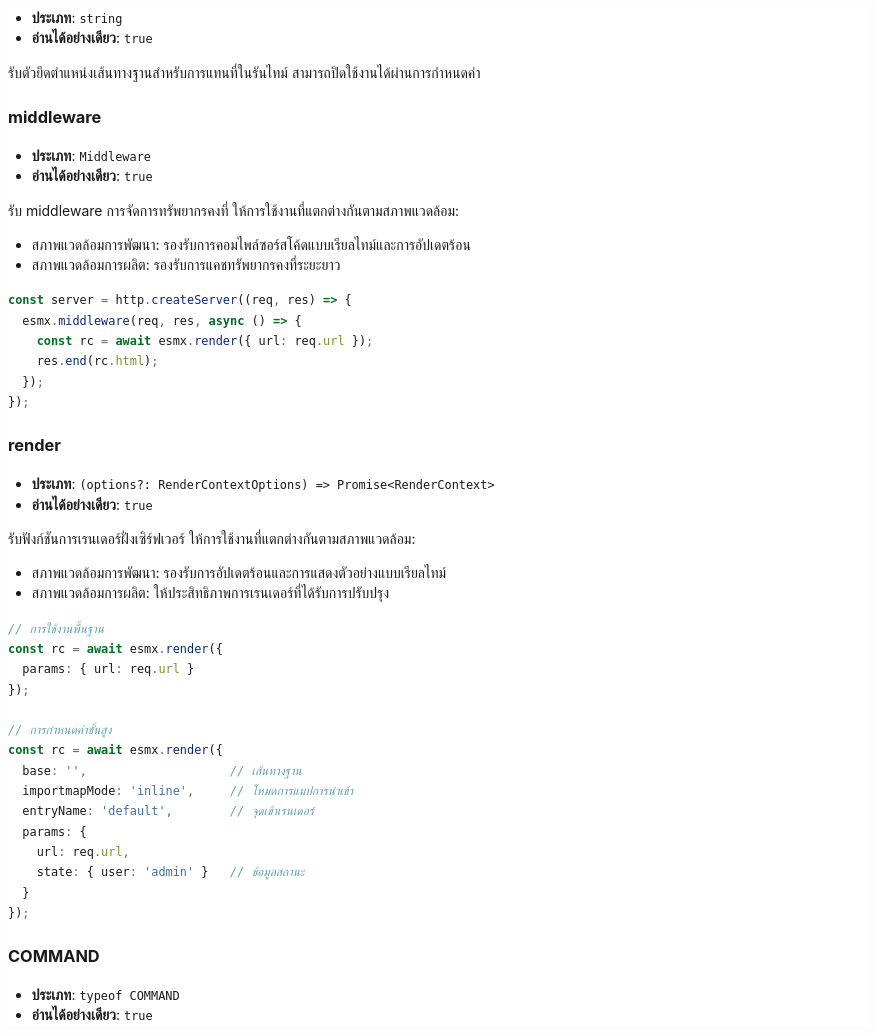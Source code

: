 - **ประเภท**: `string`
- **อ่านได้อย่างเดียว**: `true`

รับตัวยึดตำแหน่งเส้นทางฐานสำหรับการแทนที่ในรันไทม์ สามารถปิดใช้งานได้ผ่านการกำหนดค่า

### middleware

- **ประเภท**: `Middleware`
- **อ่านได้อย่างเดียว**: `true`

รับ middleware การจัดการทรัพยากรคงที่ ให้การใช้งานที่แตกต่างกันตามสภาพแวดล้อม:
- สภาพแวดล้อมการพัฒนา: รองรับการคอมไพล์ซอร์สโค้ดแบบเรียลไทม์และการอัปเดตร้อน
- สภาพแวดล้อมการผลิต: รองรับการแคชทรัพยากรคงที่ระยะยาว

```ts
const server = http.createServer((req, res) => {
  esmx.middleware(req, res, async () => {
    const rc = await esmx.render({ url: req.url });
    res.end(rc.html);
  });
});
```

### render

- **ประเภท**: `(options?: RenderContextOptions) => Promise<RenderContext>`
- **อ่านได้อย่างเดียว**: `true`

รับฟังก์ชันการเรนเดอร์ฝั่งเซิร์ฟเวอร์ ให้การใช้งานที่แตกต่างกันตามสภาพแวดล้อม:
- สภาพแวดล้อมการพัฒนา: รองรับการอัปเดตร้อนและการแสดงตัวอย่างแบบเรียลไทม์
- สภาพแวดล้อมการผลิต: ให้ประสิทธิภาพการเรนเดอร์ที่ได้รับการปรับปรุง

```ts
// การใช้งานพื้นฐาน
const rc = await esmx.render({
  params: { url: req.url }
});

// การกำหนดค่าขั้นสูง
const rc = await esmx.render({
  base: '',                    // เส้นทางฐาน
  importmapMode: 'inline',     // โหมดการแมปการนำเข้า
  entryName: 'default',        // จุดเข้าเรนเดอร์
  params: {
    url: req.url,
    state: { user: 'admin' }   // ข้อมูลสถานะ
  }
});
```

### COMMAND

- **ประเภท**: `typeof COMMAND`
- **อ่านได้อย่างเดียว**: `true`
